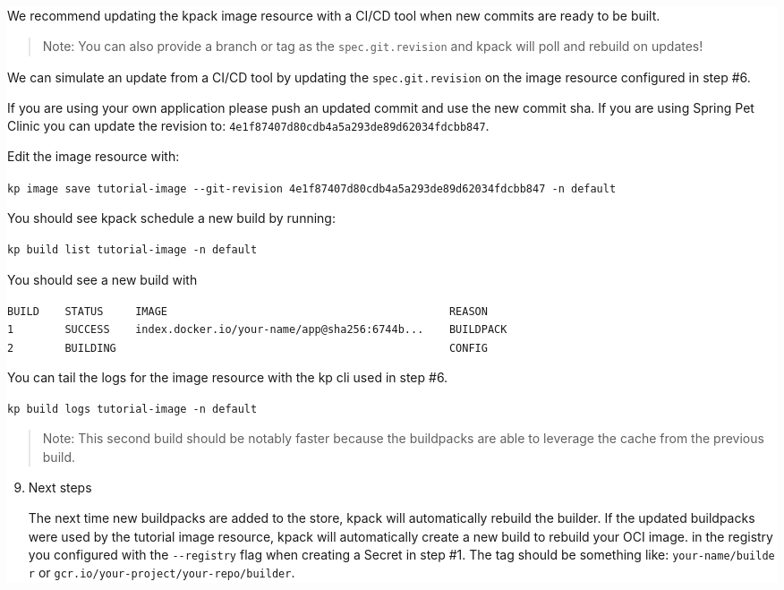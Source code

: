    We recommend updating the kpack image resource with a CI/CD tool when new commits are ready to be built.
   > Note: You can also provide a branch or tag as the `spec.git.revision` and kpack will poll and rebuild on updates!

   We can simulate an update from a CI/CD tool by updating the `spec.git.revision` on the image resource configured in step #6.

   If you are using your own application please push an updated commit and use the new commit sha. If you are using
   Spring Pet Clinic you can update the revision to: `4e1f87407d80cdb4a5a293de89d62034fdcbb847`.

   Edit the image resource with:
   ```
   kp image save tutorial-image --git-revision 4e1f87407d80cdb4a5a293de89d62034fdcbb847 -n default
   ``` 

   You should see kpack schedule a new build by running:
   ```
   kp build list tutorial-image -n default
   ``` 
   You should see a new build with

   ```
   BUILD    STATUS     IMAGE                                            REASON
   1        SUCCESS    index.docker.io/your-name/app@sha256:6744b...    BUILDPACK
   2        BUILDING                                                    CONFIG
   ```

   You can tail the logs for the image resource with the kp cli used in step #6.

   ```
   kp build logs tutorial-image -n default
   ```

   > Note: This second build should be notably faster because the buildpacks are able to leverage the cache from the previous build.

9. Next steps

   The next time new buildpacks are added to the store, kpack will automatically rebuild the builder. If the updated
   buildpacks were used by the tutorial image resource, kpack will automatically create a new build to rebuild your OCI image.
   in the registry you configured with the `--registry` flag when creating a Secret in step #1. The tag should be something like: `your-name/builder` or `gcr.io/your-project/your-repo/builder`.